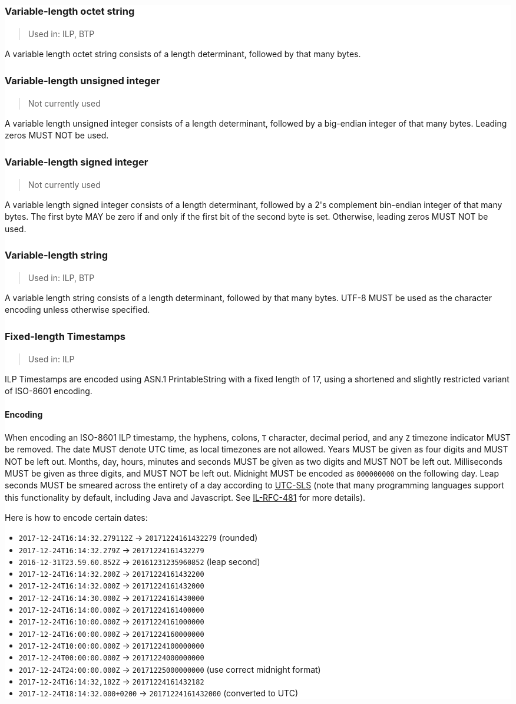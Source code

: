 ### Variable-length octet string

> Used in: ILP, BTP

A variable length octet string consists of a length determinant, followed by that many bytes.

### Variable-length unsigned integer

> Not currently used

A variable length unsigned integer consists of a length determinant, followed by a big-endian integer of that many bytes. Leading zeros MUST NOT be used.

### Variable-length signed integer

> Not currently used

A variable length signed integer consists of a length determinant, followed by a 2's complement bin-endian integer of that many bytes. The first byte MAY be zero if and only if the first bit of the second byte is set. Otherwise, leading zeros MUST NOT be used.

### Variable-length string

> Used in: ILP, BTP

A variable length string consists of a length determinant, followed by that many bytes. UTF-8 MUST be used as the character encoding unless otherwise specified.

### Fixed-length Timestamps

> Used in: ILP

ILP Timestamps are encoded using ASN.1 PrintableString with a fixed length of 17, using a shortened and slightly restricted variant of ISO-8601 encoding.

#### Encoding

When encoding an ISO-8601 ILP timestamp, the hyphens, colons, `T` character, decimal period, and any `Z` timezone indicator MUST be removed. The date MUST denote UTC time, as local timezones are not allowed. Years MUST be given as four digits and MUST NOT be left out. Months, day, hours, minutes and seconds MUST be given 
as two digits and MUST NOT be left out. Milliseconds MUST be given as three digits, and MUST NOT be left out. Midnight MUST be encoded as `000000000` on the following day. 
Leap seconds MUST be smeared across the entirety of a day according to [UTC-SLS](https://www.cl.cam.ac.uk/~mgk25/time/utc-sls/) (note that many programming languages support this functionality by default, including Java and Javascript. See [IL-RFC-481](https://github.com/interledger/rfcs/issues/481) for more details).

Here is how to encode certain dates:

* `2017-12-24T16:14:32.279112Z` ->  `20171224161432279` (rounded)
* `2017-12-24T16:14:32.279Z` ->     `20171224161432279`
* `2016-12-31T23.59.60.852Z` ->     `20161231235960852` (leap second)
* `2017-12-24T16:14:32.200Z` ->     `20171224161432200`
* `2017-12-24T16:14:32.000Z` ->     `20171224161432000`
* `2017-12-24T16:14:30.000Z` ->     `20171224161430000`
* `2017-12-24T16:14:00.000Z` ->     `20171224161400000`
* `2017-12-24T16:10:00.000Z` ->     `20171224161000000`
* `2017-12-24T16:00:00.000Z` ->     `20171224160000000`
* `2017-12-24T10:00:00.000Z` ->     `20171224100000000`
* `2017-12-24T00:00:00.000Z` ->     `20171224000000000`
* `2017-12-24T24:00:00.000Z` ->     `20171225000000000` (use correct midnight format)
* `2017-12-24T16:14:32,182Z` ->     `20171224161432182`
* `2017-12-24T18:14:32.000+0200` -> `20171224161432000` (converted to UTC)
